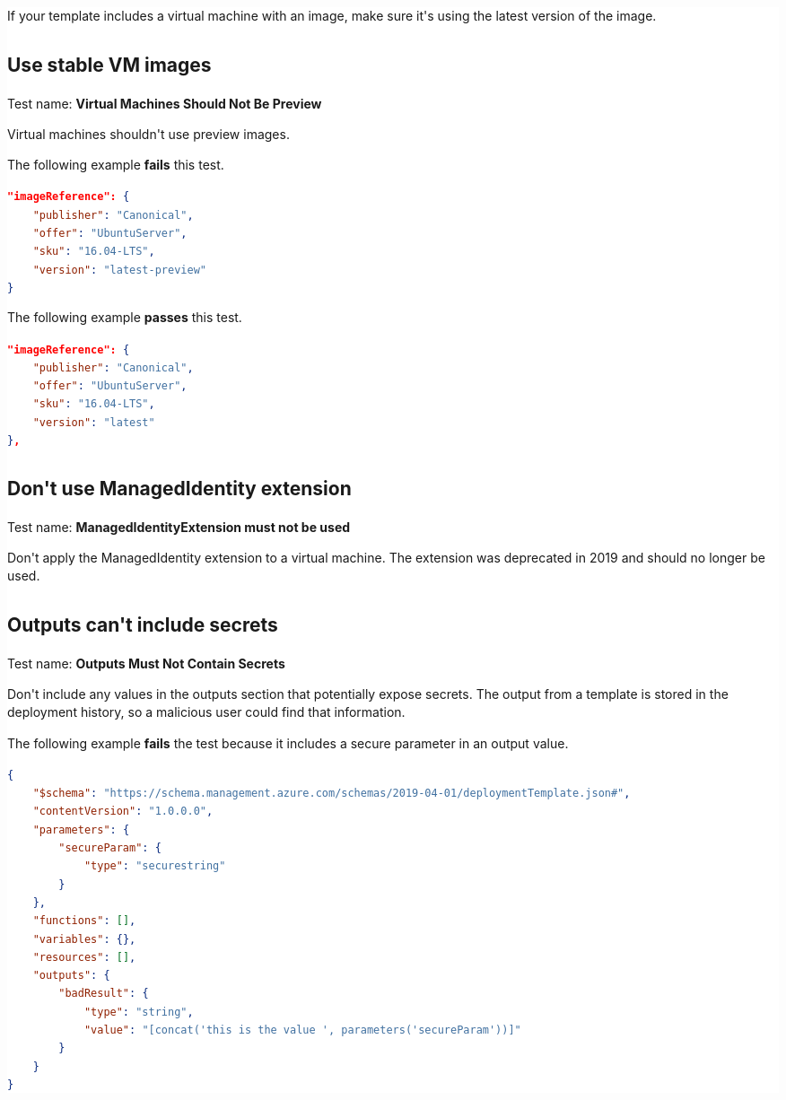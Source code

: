 If your template includes a virtual machine with an image, make sure it's using the latest version of the image.

## Use stable VM images

Test name: **Virtual Machines Should Not Be Preview**

Virtual machines shouldn't use preview images.

The following example **fails** this test.

```json
"imageReference": {
    "publisher": "Canonical",
    "offer": "UbuntuServer",
    "sku": "16.04-LTS",
    "version": "latest-preview"
}
```

The following example **passes** this test.

```json
"imageReference": {
    "publisher": "Canonical",
    "offer": "UbuntuServer",
    "sku": "16.04-LTS",
    "version": "latest"
},
```

## Don't use ManagedIdentity extension

Test name: **ManagedIdentityExtension must not be used**

Don't apply the ManagedIdentity extension to a virtual machine. The extension was deprecated in 2019 and should no longer be used.

## Outputs can't include secrets

Test name: **Outputs Must Not Contain Secrets**

Don't include any values in the outputs section that potentially expose secrets. The output from a template is stored in the deployment history, so a malicious user could find that information.

The following example **fails** the test because it includes a secure parameter in an output value.

```json
{
    "$schema": "https://schema.management.azure.com/schemas/2019-04-01/deploymentTemplate.json#",
    "contentVersion": "1.0.0.0",
    "parameters": {
        "secureParam": {
            "type": "securestring"
        }
    },
    "functions": [],
    "variables": {},
    "resources": [],
    "outputs": {
        "badResult": {
            "type": "string",
            "value": "[concat('this is the value ', parameters('secureParam'))]"
        }
    }
}
```
